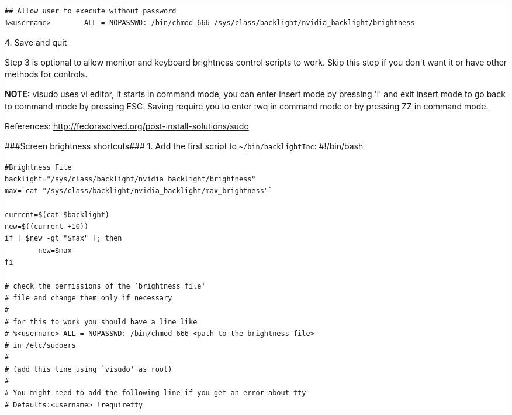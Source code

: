 	## Allow user to execute without password
	%<username>        ALL = NOPASSWD: /bin/chmod 666 /sys/class/backlight/nvidia_backlight/brightness
4\. Save and quit

Step 3 is optional to allow monitor and keyboard brightness control scripts to work. Skip this step if you don't want it or have other methods for controls.

__NOTE:__ visudo uses vi editor, it starts in command mode, you can enter insert mode by pressing 'i' and exit insert mode to go back to command mode by pressing ESC. Saving require you to enter :wq in command mode or by pressing ZZ in command mode.

References: <http://fedorasolved.org/post-install-solutions/sudo>

###Screen brightness shortcuts###
1\. Add the first script to `~/bin/backlightInc`:
	#!/bin/bash
	
	#Brightness File
	backlight="/sys/class/backlight/nvidia_backlight/brightness"
	max=`cat "/sys/class/backlight/nvidia_backlight/max_brightness"`
	
	current=$(cat $backlight)
	new=$((current +10))
	if [ $new -gt "$max" ]; then
	        new=$max
	fi
	
	# check the permissions of the `brightness_file'
	# file and change them only if necessary
	#
	# for this to work you should have a line like
	# %<username> ALL = NOPASSWD: /bin/chmod 666 <path to the brightness file>
	# in /etc/sudoers
	#
	# (add this line using `visudo' as root)
	#
	# You might need to add the following line if you get an error about tty
	# Defaults:<username> !requiretty
	